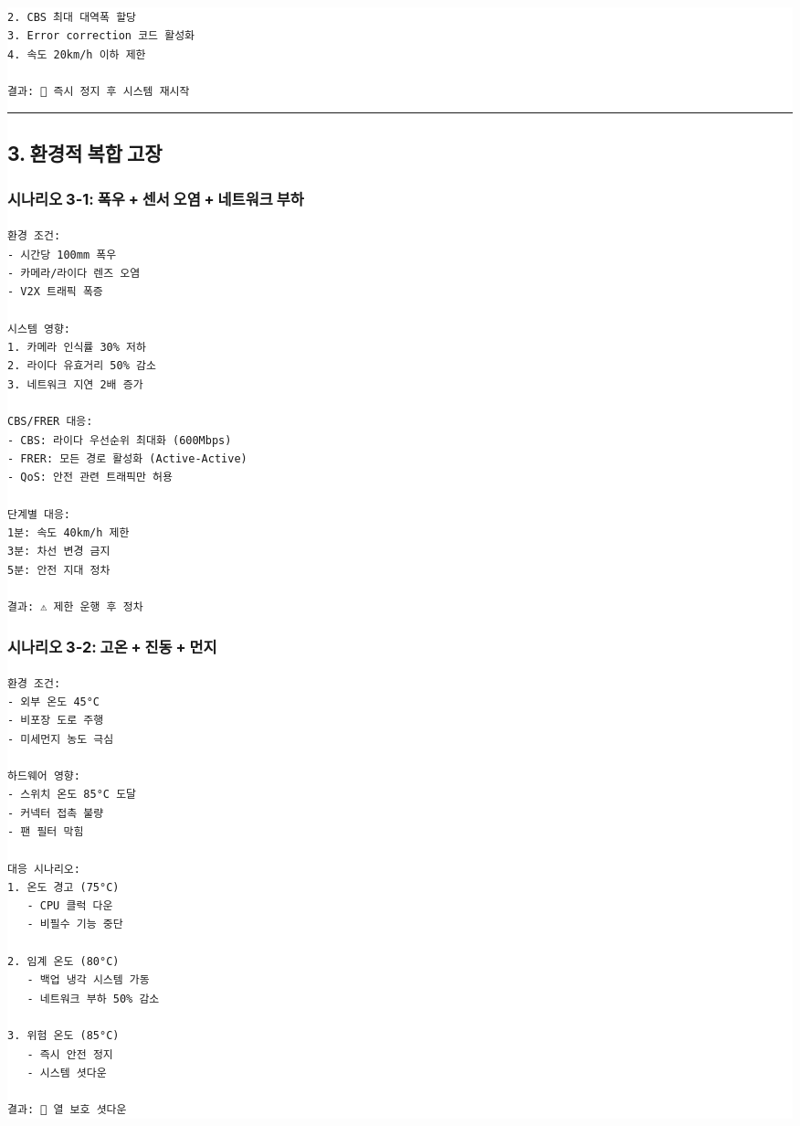 ```
2. CBS 최대 대역폭 할당
3. Error correction 코드 활성화
4. 속도 20km/h 이하 제한

결과: 🔴 즉시 정지 후 시스템 재시작
```

---

## 3. 환경적 복합 고장

### 시나리오 3-1: 폭우 + 센서 오염 + 네트워크 부하
```
환경 조건:
- 시간당 100mm 폭우
- 카메라/라이다 렌즈 오염
- V2X 트래픽 폭증

시스템 영향:
1. 카메라 인식률 30% 저하
2. 라이다 유효거리 50% 감소
3. 네트워크 지연 2배 증가

CBS/FRER 대응:
- CBS: 라이다 우선순위 최대화 (600Mbps)
- FRER: 모든 경로 활성화 (Active-Active)
- QoS: 안전 관련 트래픽만 허용

단계별 대응:
1분: 속도 40km/h 제한
3분: 차선 변경 금지
5분: 안전 지대 정차

결과: ⚠️ 제한 운행 후 정차
```

### 시나리오 3-2: 고온 + 진동 + 먼지
```
환경 조건:
- 외부 온도 45°C
- 비포장 도로 주행
- 미세먼지 농도 극심

하드웨어 영향:
- 스위치 온도 85°C 도달
- 커넥터 접촉 불량
- 팬 필터 막힘

대응 시나리오:
1. 온도 경고 (75°C)
   - CPU 클럭 다운
   - 비필수 기능 중단
   
2. 임계 온도 (80°C)
   - 백업 냉각 시스템 가동
   - 네트워크 부하 50% 감소
   
3. 위험 온도 (85°C)
   - 즉시 안전 정지
   - 시스템 셧다운

결과: 🔴 열 보호 셧다운
```
